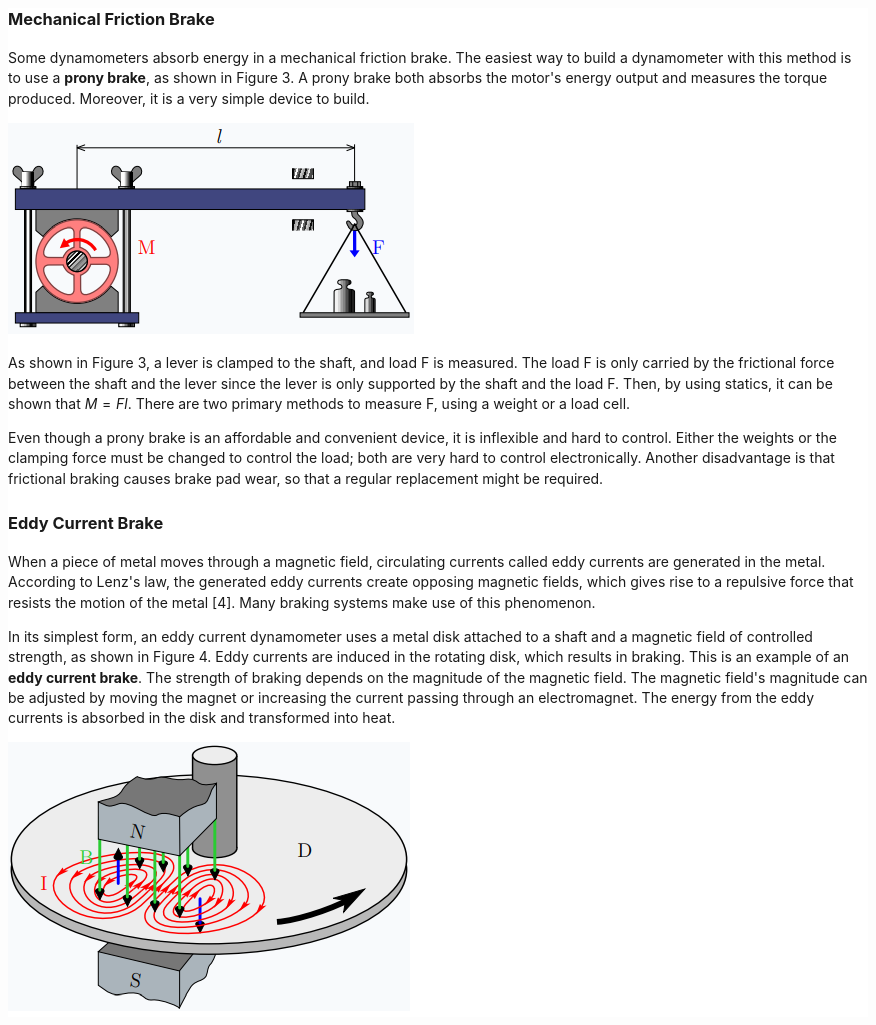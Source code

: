 ### Mechanical Friction Brake

Some dynamometers absorb energy in a mechanical friction brake. The easiest way to build a dynamometer with this method is to use a **prony brake**, as shown in Figure 3. A prony brake both absorbs the motor's energy output and measures the torque produced. Moreover, it is a very simple device to build.

![Schmetic diagram of a prony brake [3].](PronyBrake.png)

As shown in Figure 3, a lever is clamped to the shaft, and load F is measured. The load F is only carried by the frictional force between the shaft and the lever since the lever is only supported by the shaft and the load F. Then, by using statics, it can be shown that $M=Fl$. There are two primary methods to measure F, using a weight or a load cell.

Even though a prony brake is an affordable and convenient device, it is inflexible and hard to control. Either the weights or the clamping force must be changed to control the load; both are very hard to control electronically. Another disadvantage is that frictional braking causes brake pad wear, so that a regular replacement might be required.

### Eddy Current Brake

When a piece of metal moves through a magnetic field, circulating currents called eddy currents are generated in the metal. According to Lenz's law, the generated eddy currents create opposing magnetic fields, which gives rise to a repulsive force that resists the motion of the metal [4]. Many braking systems make use of this phenomenon.

In its simplest form, an eddy current dynamometer uses a metal disk attached to a shaft and a magnetic field of controlled strength, as shown in Figure 4. Eddy currents are induced in the rotating disk, which results in braking. This is an example of an **eddy current brake**. The strength of braking depends on the magnitude of the magnetic field. The magnetic field's magnitude can be adjusted by moving the magnet or increasing the current passing through an electromagnet. The energy from the eddy currents is absorbed in the disk and transformed into heat.

![Schematic diagram of a eddy current brake [3].](EddyCurrentBrake.png)
